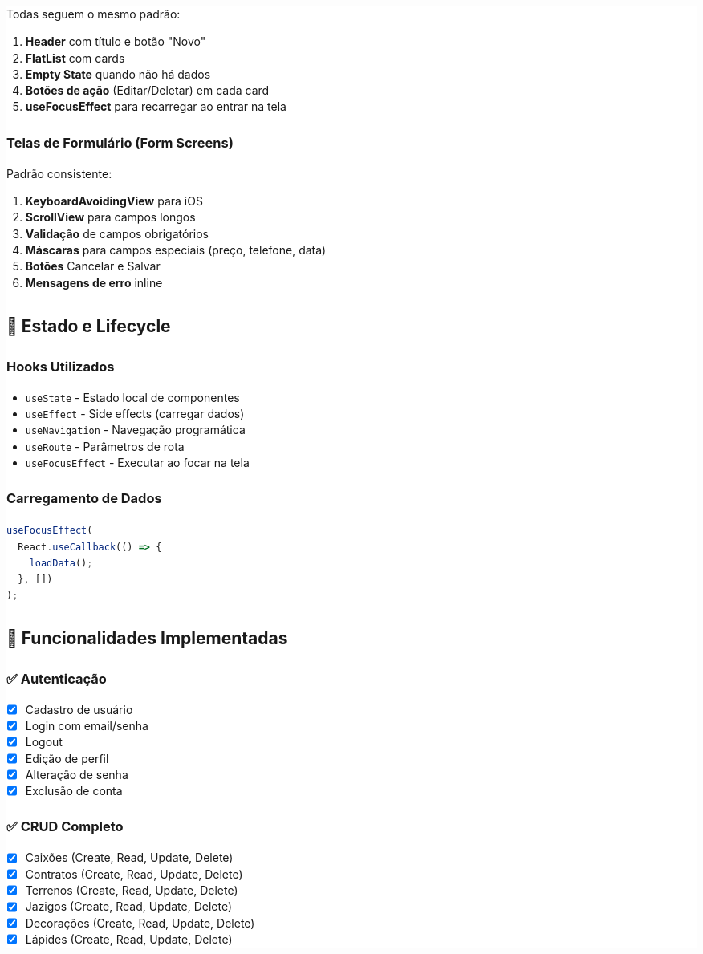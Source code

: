 Todas seguem o mesmo padrão:

1. **Header** com título e botão "Novo"
2. **FlatList** com cards
3. **Empty State** quando não há dados
4. **Botões de ação** (Editar/Deletar) em cada card
5. **useFocusEffect** para recarregar ao entrar na tela

### Telas de Formulário (Form Screens)

Padrão consistente:

1. **KeyboardAvoidingView** para iOS
2. **ScrollView** para campos longos
3. **Validação** de campos obrigatórios
4. **Máscaras** para campos especiais (preço, telefone, data)
5. **Botões** Cancelar e Salvar
6. **Mensagens de erro** inline

## 🔄 Estado e Lifecycle

### Hooks Utilizados

- `useState` - Estado local de componentes
- `useEffect` - Side effects (carregar dados)
- `useNavigation` - Navegação programática
- `useRoute` - Parâmetros de rota
- `useFocusEffect` - Executar ao focar na tela

### Carregamento de Dados

```typescript
useFocusEffect(
  React.useCallback(() => {
    loadData();
  }, [])
);
```

## 🚀 Funcionalidades Implementadas

### ✅ Autenticação
- [x] Cadastro de usuário
- [x] Login com email/senha
- [x] Logout
- [x] Edição de perfil
- [x] Alteração de senha
- [x] Exclusão de conta

### ✅ CRUD Completo
- [x] Caixões (Create, Read, Update, Delete)
- [x] Contratos (Create, Read, Update, Delete)
- [x] Terrenos (Create, Read, Update, Delete)
- [x] Jazigos (Create, Read, Update, Delete)
- [x] Decorações (Create, Read, Update, Delete)
- [x] Lápides (Create, Read, Update, Delete)
